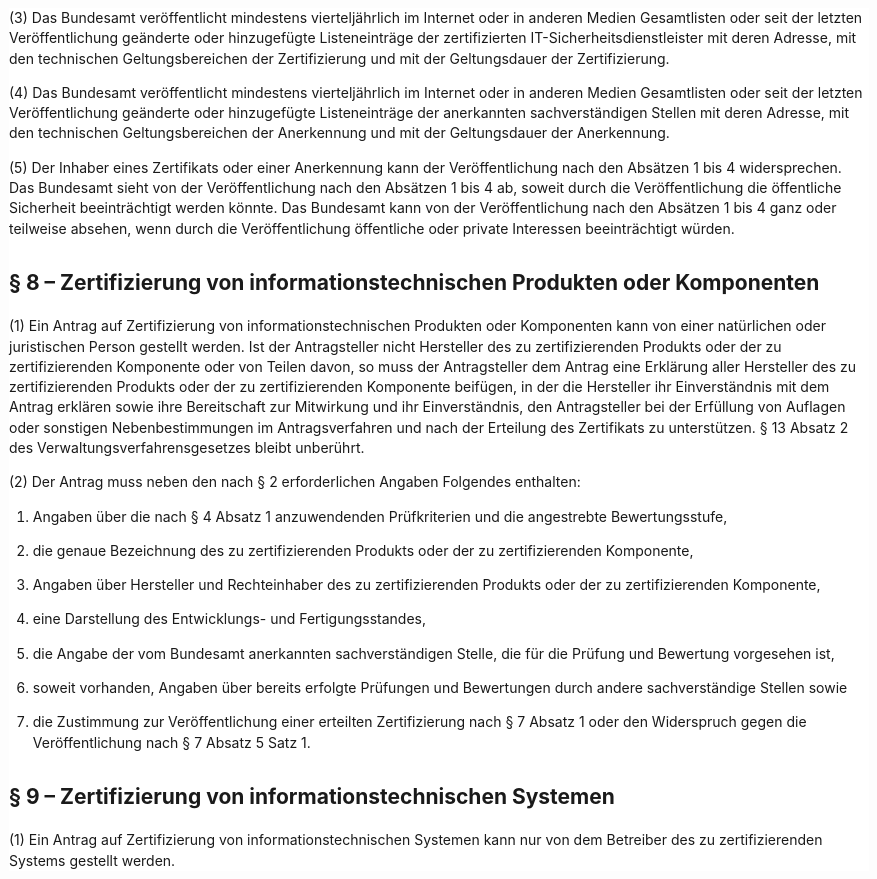 (3) Das Bundesamt veröffentlicht mindestens vierteljährlich im Internet oder in anderen Medien Gesamtlisten oder seit der letzten Veröffentlichung geänderte oder hinzugefügte Listeneinträge der zertifizierten IT-Sicherheitsdienstleister mit deren Adresse, mit den technischen Geltungsbereichen der Zertifizierung und mit der Geltungsdauer der Zertifizierung.

(4) Das Bundesamt veröffentlicht mindestens vierteljährlich im Internet oder in anderen Medien Gesamtlisten oder seit der letzten Veröffentlichung geänderte oder hinzugefügte Listeneinträge der anerkannten sachverständigen Stellen mit deren Adresse, mit den technischen Geltungsbereichen der Anerkennung und mit der Geltungsdauer der Anerkennung.

(5) Der Inhaber eines Zertifikats oder einer Anerkennung kann der Veröffentlichung nach den Absätzen 1 bis 4 widersprechen. Das Bundesamt sieht von der Veröffentlichung nach den Absätzen 1 bis 4 ab, soweit durch die Veröffentlichung die öffentliche Sicherheit beeinträchtigt werden könnte. Das Bundesamt kann von der Veröffentlichung nach den Absätzen 1 bis 4 ganz oder teilweise absehen, wenn durch die Veröffentlichung öffentliche oder private Interessen beeinträchtigt würden.


## § 8 – Zertifizierung von informationstechnischen Produkten oder Komponenten

(1) Ein Antrag auf Zertifizierung von informationstechnischen Produkten oder Komponenten kann von einer natürlichen oder juristischen Person gestellt werden. Ist der Antragsteller nicht Hersteller des zu zertifizierenden Produkts oder der zu zertifizierenden Komponente oder von Teilen davon, so muss der Antragsteller dem Antrag eine Erklärung aller Hersteller des zu zertifizierenden Produkts oder der zu zertifizierenden Komponente beifügen, in der die Hersteller ihr Einverständnis mit dem Antrag erklären sowie ihre Bereitschaft zur Mitwirkung und ihr Einverständnis, den Antragsteller bei der Erfüllung von Auflagen oder sonstigen Nebenbestimmungen im Antragsverfahren und nach der Erteilung des Zertifikats zu unterstützen. § 13 Absatz 2 des Verwaltungsverfahrensgesetzes bleibt unberührt.

(2) Der Antrag muss neben den nach § 2 erforderlichen Angaben Folgendes enthalten:

1. Angaben über die nach § 4 Absatz 1 anzuwendenden Prüfkriterien und die angestrebte Bewertungsstufe,

2. die genaue Bezeichnung des zu zertifizierenden Produkts oder der zu zertifizierenden Komponente,

3. Angaben über Hersteller und Rechteinhaber des zu zertifizierenden Produkts oder der zu zertifizierenden Komponente,

4. eine Darstellung des Entwicklungs- und Fertigungsstandes,

5. die Angabe der vom Bundesamt anerkannten sachverständigen Stelle, die für die Prüfung und Bewertung vorgesehen ist,

6. soweit vorhanden, Angaben über bereits erfolgte Prüfungen und Bewertungen durch andere sachverständige Stellen sowie

7. die Zustimmung zur Veröffentlichung einer erteilten Zertifizierung nach § 7 Absatz 1 oder den Widerspruch gegen die Veröffentlichung nach § 7 Absatz 5 Satz 1.


## § 9 – Zertifizierung von informationstechnischen Systemen

(1) Ein Antrag auf Zertifizierung von informationstechnischen Systemen kann nur von dem Betreiber des zu zertifizierenden Systems gestellt werden.
